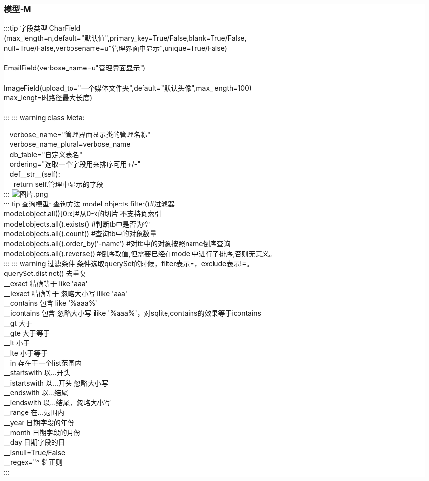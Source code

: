 ### 模型-M
:::tip 字段类型
CharField<br/>
(max_length=n,default="默认值",primary_key=True/False,blank=True/False,<br/>
null=True/False,verbosename=u"管理界面中显示",unique=True/False)<br/>
<br/>
EmailField(verbose_name=u"管理界面显示")<br/>
<br/>
ImageField(upload_to="一个媒体文件夹",default="默认头像",max_length=100)<br/>
max_lengt=时路径最大长度)<br/>
<br/>
:::
::: warning class Meta:<br/>

&nbsp;&nbsp;&nbsp;verbose_name="管理界面显示类的管理名称"<br/>
&nbsp;&nbsp;&nbsp;verbose_name_plural=verbose_name<br/>
&nbsp;&nbsp;&nbsp;db_table="自定义表名"<br/>
&nbsp;&nbsp;&nbsp;ordering="选取一个字段用来排序可用+/-"<br/>
&nbsp;&nbsp;&nbsp;def__str__(self):<br/>
 &nbsp;&nbsp;&nbsp;&nbsp;&nbsp;return self.管理中显示的字段<br/>
:::
![图片.png](https://upload-images.jianshu.io/upload_images/12620393-94b0591c3953054e.png?imageMogr2/auto-orient/strip%7CimageView2/1/w/240)
<br/>
::: tip 查询模型:
查询方法
model.objects.filter()#过滤器<br/>
model.object.all()[0:x]#从0-x的切片,不支持负索引<br/>
model.objects.all().exists() #判断tb中是否为空<br/>
model.objects.all().count() #查询tb中的对象数量<br/>
model.objects.all().order_by('-name') #对tb中的对象按照name倒序查询<br/>
model.objects.all().reverse() #倒序取值,但需要已经在model中进行了排序,否则无意义。<br/>
:::
::: warning 过滤条件
条件选取querySet的时候，filter表示=，exclude表示!=。<br/>
querySet.distinct() 去重复<br/>
__exact 精确等于 like 'aaa'<br/>
__iexact 精确等于 忽略大小写 ilike 'aaa'<br/>
__contains 包含 like '%aaa%'<br/>
__icontains 包含 忽略大小写 ilike '%aaa%'，对sqlite,contains的效果等于icontains<br/>
__gt 大于<br/>
__gte 大于等于<br/>
__lt 小于<br/>
__lte 小于等于<br/>
__in 存在于一个list范围内<br/>
__startswith 以...开头<br/>
__istartswith 以...开头 忽略大小写<br/>
__endswith 以...结尾<br/>
__iendswith 以...结尾，忽略大小写<br/>
__range 在...范围内<br/>
__year 日期字段的年份<br/>
__month 日期字段的月份<br/>
__day 日期字段的日<br/>
__isnull=True/False<br/>
__regex="^ $"正则<br/>
:::
